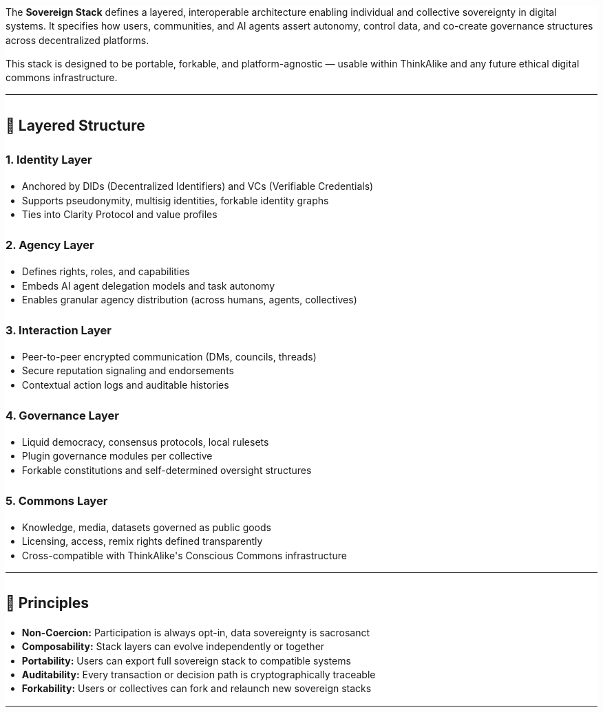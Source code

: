 The **Sovereign Stack** defines a layered, interoperable architecture enabling individual and collective sovereignty in digital systems. It specifies how users, communities, and AI agents assert autonomy, control data, and co-create governance structures across decentralized platforms.

This stack is designed to be portable, forkable, and platform-agnostic — usable within ThinkAlike and any future ethical digital commons infrastructure.

---

## 🧱 Layered Structure

### 1. **Identity Layer**

- Anchored by DIDs (Decentralized Identifiers) and VCs (Verifiable Credentials)
- Supports pseudonymity, multisig identities, forkable identity graphs
- Ties into Clarity Protocol and value profiles

### 2. **Agency Layer**

- Defines rights, roles, and capabilities
- Embeds AI agent delegation models and task autonomy
- Enables granular agency distribution (across humans, agents, collectives)

### 3. **Interaction Layer**

- Peer-to-peer encrypted communication (DMs, councils, threads)
- Secure reputation signaling and endorsements
- Contextual action logs and auditable histories

### 4. **Governance Layer**

- Liquid democracy, consensus protocols, local rulesets
- Plugin governance modules per collective
- Forkable constitutions and self-determined oversight structures

### 5. **Commons Layer**

- Knowledge, media, datasets governed as public goods
- Licensing, access, remix rights defined transparently
- Cross-compatible with ThinkAlike's Conscious Commons infrastructure

---

## 🔐 Principles

- **Non-Coercion:** Participation is always opt-in, data sovereignty is sacrosanct
- **Composability:** Stack layers can evolve independently or together
- **Portability:** Users can export full sovereign stack to compatible systems
- **Auditability:** Every transaction or decision path is cryptographically traceable
- **Forkability:** Users or collectives can fork and relaunch new sovereign stacks

---
